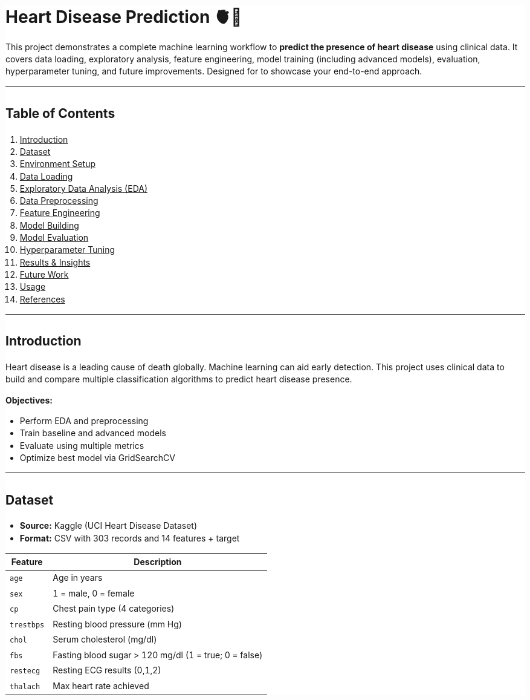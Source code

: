 # Heart Disease Prediction 🫀💓

This project demonstrates a complete machine learning workflow to **predict the presence of heart disease** using clinical data. It covers data loading, exploratory analysis, feature engineering, model training (including advanced models), evaluation, hyperparameter tuning, and future improvements. Designed for to showcase your end-to-end approach.

---

## Table of Contents

1. [Introduction](#introduction)
2. [Dataset](#dataset)
3. [Environment Setup](#environment-setup)
4. [Data Loading](#data-loading)
5. [Exploratory Data Analysis (EDA)](#exploratory-data-analysis-eda)
6. [Data Preprocessing](#data-preprocessing)
7. [Feature Engineering](#feature-engineering)
8. [Model Building](#model-building)
9. [Model Evaluation](#model-evaluation)
10. [Hyperparameter Tuning](#hyperparameter-tuning)
11. [Results & Insights](#results--insights)
12. [Future Work](#future-work)
13. [Usage](#usage)
14. [References](#references)

---

## Introduction

Heart disease is a leading cause of death globally. Machine learning can aid early detection. This project uses clinical data to build and compare multiple classification algorithms to predict heart disease presence.

**Objectives:**

* Perform EDA and preprocessing
* Train baseline and advanced models
* Evaluate using multiple metrics
* Optimize best model via GridSearchCV

---

## Dataset

* **Source:** Kaggle (UCI Heart Disease Dataset)
* **Format:** CSV with 303 records and 14 features + target

| Feature    | Description                                           |
| ---------- | ----------------------------------------------------- |
| `age`      | Age in years                                          |
| `sex`      | 1 = male, 0 = female                                  |
| `cp`       | Chest pain type (4 categories)                        |
| `trestbps` | Resting blood pressure (mm Hg)                        |
| `chol`     | Serum cholesterol (mg/dl)                             |
| `fbs`      | Fasting blood sugar > 120 mg/dl (1 = true; 0 = false) |
| `restecg`  | Resting ECG results (0,1,2)                           |
| `thalach`  | Max heart rate achieved                               |